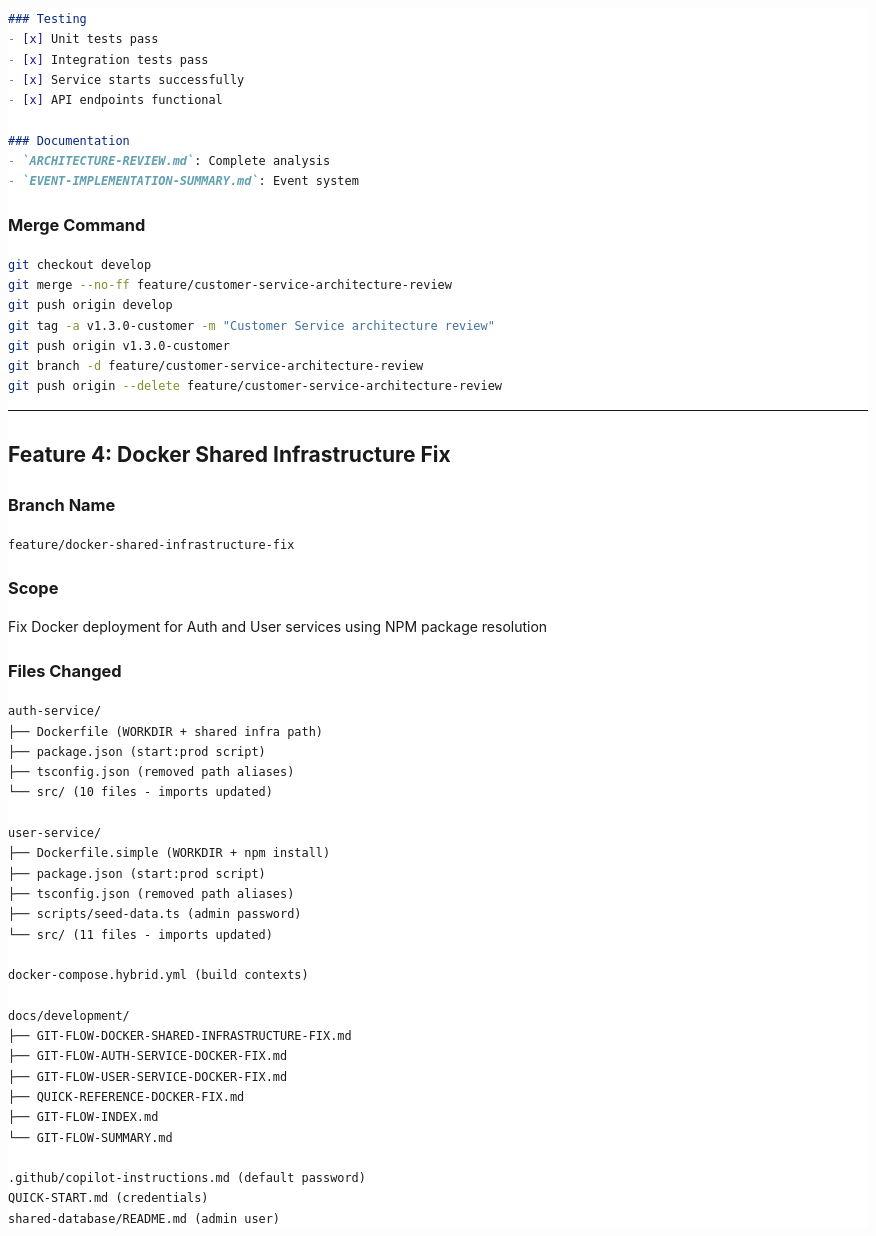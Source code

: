 ```markdown
### Testing
- [x] Unit tests pass
- [x] Integration tests pass
- [x] Service starts successfully
- [x] API endpoints functional

### Documentation
- `ARCHITECTURE-REVIEW.md`: Complete analysis
- `EVENT-IMPLEMENTATION-SUMMARY.md`: Event system
```

### Merge Command
```bash
git checkout develop
git merge --no-ff feature/customer-service-architecture-review
git push origin develop
git tag -a v1.3.0-customer -m "Customer Service architecture review"
git push origin v1.3.0-customer
git branch -d feature/customer-service-architecture-review
git push origin --delete feature/customer-service-architecture-review
```

---

## Feature 4: Docker Shared Infrastructure Fix

### Branch Name
```
feature/docker-shared-infrastructure-fix
```

### Scope
Fix Docker deployment for Auth and User services using NPM package resolution

### Files Changed
```
auth-service/
├── Dockerfile (WORKDIR + shared infra path)
├── package.json (start:prod script)
├── tsconfig.json (removed path aliases)
└── src/ (10 files - imports updated)

user-service/
├── Dockerfile.simple (WORKDIR + npm install)
├── package.json (start:prod script)
├── tsconfig.json (removed path aliases)
├── scripts/seed-data.ts (admin password)
└── src/ (11 files - imports updated)

docker-compose.hybrid.yml (build contexts)

docs/development/
├── GIT-FLOW-DOCKER-SHARED-INFRASTRUCTURE-FIX.md
├── GIT-FLOW-AUTH-SERVICE-DOCKER-FIX.md
├── GIT-FLOW-USER-SERVICE-DOCKER-FIX.md
├── QUICK-REFERENCE-DOCKER-FIX.md
├── GIT-FLOW-INDEX.md
└── GIT-FLOW-SUMMARY.md

.github/copilot-instructions.md (default password)
QUICK-START.md (credentials)
shared-database/README.md (admin user)
```